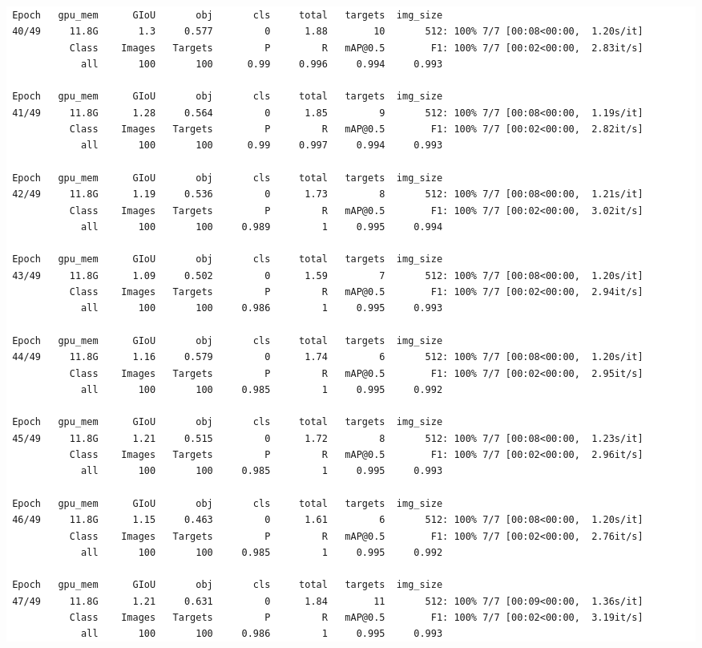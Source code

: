      Epoch   gpu_mem      GIoU       obj       cls     total   targets  img_size
     40/49     11.8G       1.3     0.577         0      1.88        10       512: 100% 7/7 [00:08<00:00,  1.20s/it]
               Class    Images   Targets         P         R   mAP@0.5        F1: 100% 7/7 [00:02<00:00,  2.83it/s]
                 all       100       100      0.99     0.996     0.994     0.993

     Epoch   gpu_mem      GIoU       obj       cls     total   targets  img_size
     41/49     11.8G      1.28     0.564         0      1.85         9       512: 100% 7/7 [00:08<00:00,  1.19s/it]
               Class    Images   Targets         P         R   mAP@0.5        F1: 100% 7/7 [00:02<00:00,  2.82it/s]
                 all       100       100      0.99     0.997     0.994     0.993

     Epoch   gpu_mem      GIoU       obj       cls     total   targets  img_size
     42/49     11.8G      1.19     0.536         0      1.73         8       512: 100% 7/7 [00:08<00:00,  1.21s/it]
               Class    Images   Targets         P         R   mAP@0.5        F1: 100% 7/7 [00:02<00:00,  3.02it/s]
                 all       100       100     0.989         1     0.995     0.994

     Epoch   gpu_mem      GIoU       obj       cls     total   targets  img_size
     43/49     11.8G      1.09     0.502         0      1.59         7       512: 100% 7/7 [00:08<00:00,  1.20s/it]
               Class    Images   Targets         P         R   mAP@0.5        F1: 100% 7/7 [00:02<00:00,  2.94it/s]
                 all       100       100     0.986         1     0.995     0.993

     Epoch   gpu_mem      GIoU       obj       cls     total   targets  img_size
     44/49     11.8G      1.16     0.579         0      1.74         6       512: 100% 7/7 [00:08<00:00,  1.20s/it]
               Class    Images   Targets         P         R   mAP@0.5        F1: 100% 7/7 [00:02<00:00,  2.95it/s]
                 all       100       100     0.985         1     0.995     0.992

     Epoch   gpu_mem      GIoU       obj       cls     total   targets  img_size
     45/49     11.8G      1.21     0.515         0      1.72         8       512: 100% 7/7 [00:08<00:00,  1.23s/it]
               Class    Images   Targets         P         R   mAP@0.5        F1: 100% 7/7 [00:02<00:00,  2.96it/s]
                 all       100       100     0.985         1     0.995     0.993

     Epoch   gpu_mem      GIoU       obj       cls     total   targets  img_size
     46/49     11.8G      1.15     0.463         0      1.61         6       512: 100% 7/7 [00:08<00:00,  1.20s/it]
               Class    Images   Targets         P         R   mAP@0.5        F1: 100% 7/7 [00:02<00:00,  2.76it/s]
                 all       100       100     0.985         1     0.995     0.992

     Epoch   gpu_mem      GIoU       obj       cls     total   targets  img_size
     47/49     11.8G      1.21     0.631         0      1.84        11       512: 100% 7/7 [00:09<00:00,  1.36s/it]
               Class    Images   Targets         P         R   mAP@0.5        F1: 100% 7/7 [00:02<00:00,  3.19it/s]
                 all       100       100     0.986         1     0.995     0.993
